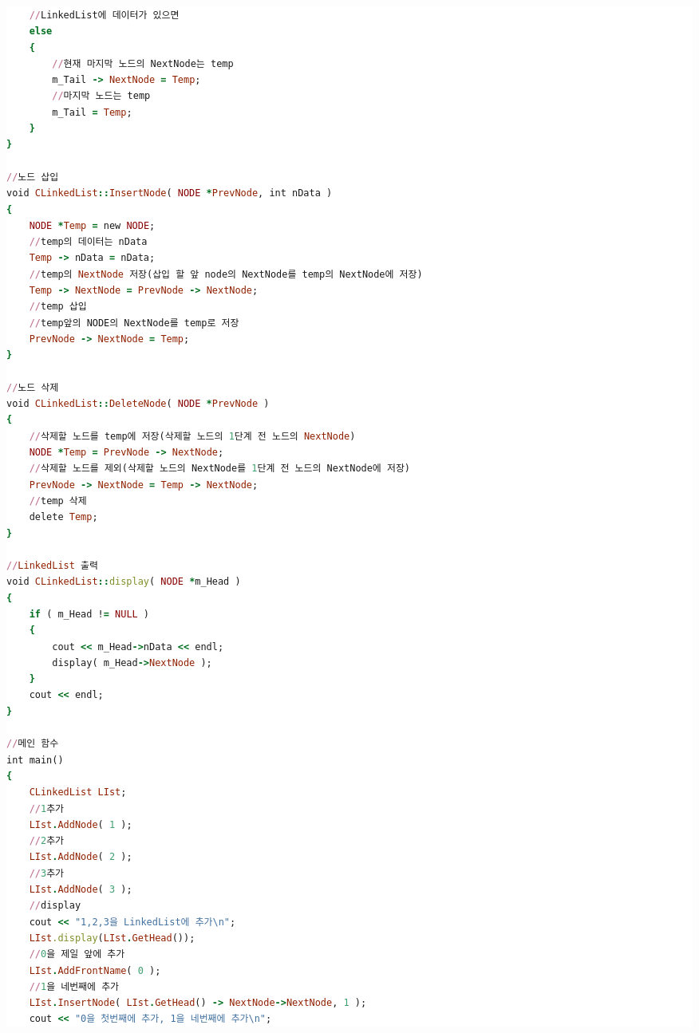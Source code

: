 ```ruby
	//LinkedList에 데이터가 있으면
	else
	{
		//현재 마지막 노드의 NextNode는 temp
		m_Tail -> NextNode = Temp;
		//마지막 노드는 temp
		m_Tail = Temp;
	}
}

//노드 삽입
void CLinkedList::InsertNode( NODE *PrevNode, int nData )
{
	NODE *Temp = new NODE;
	//temp의 데이터는 nData
	Temp -> nData = nData;
	//temp의 NextNode 저장(삽입 할 앞 node의 NextNode를 temp의 NextNode에 저장)
	Temp -> NextNode = PrevNode -> NextNode;
	//temp 삽입
	//temp앞의 NODE의 NextNode를 temp로 저장
	PrevNode -> NextNode = Temp;
}

//노드 삭제
void CLinkedList::DeleteNode( NODE *PrevNode )
{
	//삭제할 노드를 temp에 저장(삭제할 노드의 1단계 전 노드의 NextNode)
	NODE *Temp = PrevNode -> NextNode;
	//삭제할 노드를 제외(삭제할 노드의 NextNode를 1단계 전 노드의 NextNode에 저장)
	PrevNode -> NextNode = Temp -> NextNode;
	//temp 삭제
	delete Temp;
}

//LinkedList 출력
void CLinkedList::display( NODE *m_Head )
{
	if ( m_Head != NULL )
	{
		cout << m_Head->nData << endl;
		display( m_Head->NextNode );
	}
	cout << endl;
}

//메인 함수
int main()
{
	CLinkedList LIst;
	//1추가
	LIst.AddNode( 1 );
	//2추가
	LIst.AddNode( 2 );
	//3추가
	LIst.AddNode( 3 );
	//display
	cout << "1,2,3을 LinkedList에 추가\n";
	LIst.display(LIst.GetHead());
	//0을 제일 앞에 추가
	LIst.AddFrontName( 0 );
	//1을 네번째에 추가
	LIst.InsertNode( LIst.GetHead() -> NextNode->NextNode, 1 );
	cout << "0을 첫번째에 추가, 1을 네번째에 추가\n";
```